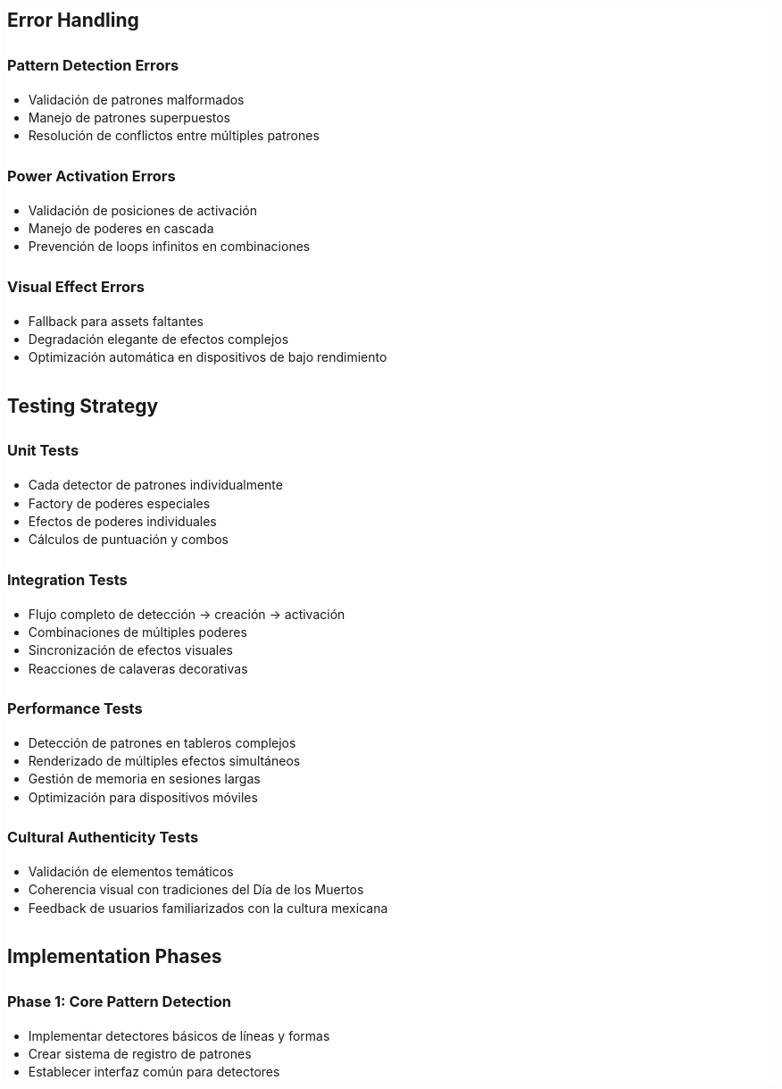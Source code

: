 ## Error Handling

### Pattern Detection Errors
- Validación de patrones malformados
- Manejo de patrones superpuestos
- Resolución de conflictos entre múltiples patrones

### Power Activation Errors
- Validación de posiciones de activación
- Manejo de poderes en cascada
- Prevención de loops infinitos en combinaciones

### Visual Effect Errors
- Fallback para assets faltantes
- Degradación elegante de efectos complejos
- Optimización automática en dispositivos de bajo rendimiento

## Testing Strategy

### Unit Tests
- Cada detector de patrones individualmente
- Factory de poderes especiales
- Efectos de poderes individuales
- Cálculos de puntuación y combos

### Integration Tests
- Flujo completo de detección → creación → activación
- Combinaciones de múltiples poderes
- Sincronización de efectos visuales
- Reacciones de calaveras decorativas

### Performance Tests
- Detección de patrones en tableros complejos
- Renderizado de múltiples efectos simultáneos
- Gestión de memoria en sesiones largas
- Optimización para dispositivos móviles

### Cultural Authenticity Tests
- Validación de elementos temáticos
- Coherencia visual con tradiciones del Día de los Muertos
- Feedback de usuarios familiarizados con la cultura mexicana

## Implementation Phases

### Phase 1: Core Pattern Detection
- Implementar detectores básicos de líneas y formas
- Crear sistema de registro de patrones
- Establecer interfaz común para detectores
